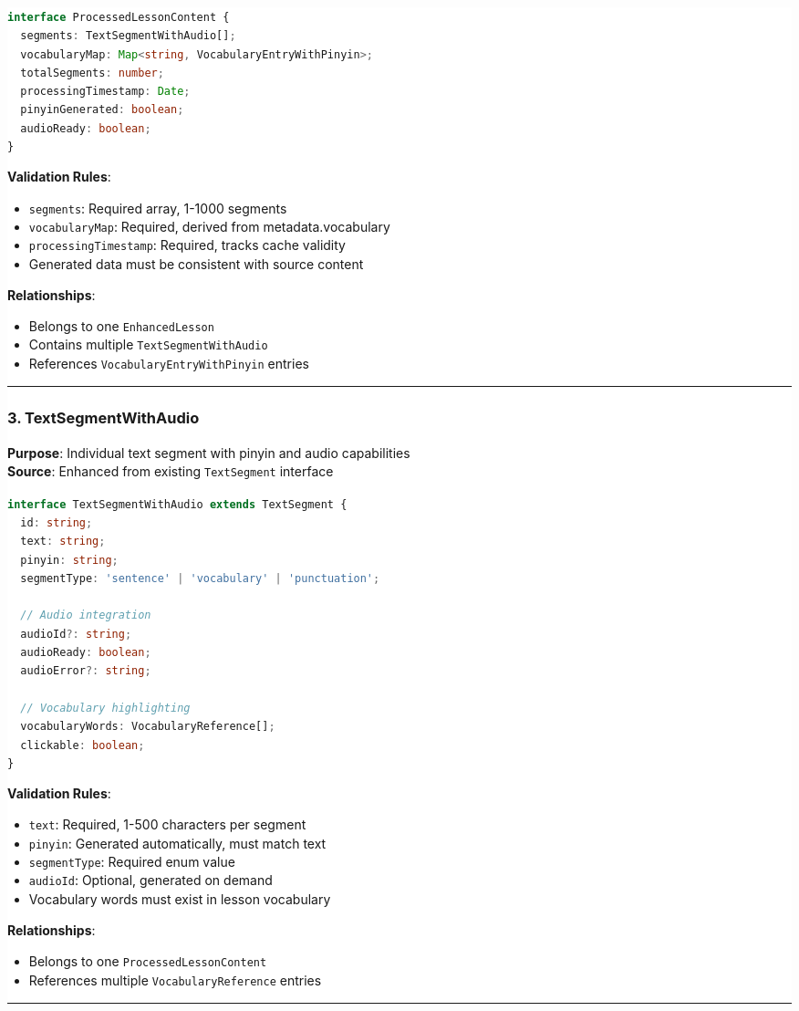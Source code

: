 ```typescript
interface ProcessedLessonContent {
  segments: TextSegmentWithAudio[];
  vocabularyMap: Map<string, VocabularyEntryWithPinyin>;
  totalSegments: number;
  processingTimestamp: Date;
  pinyinGenerated: boolean;
  audioReady: boolean;
}
```

**Validation Rules**:
- `segments`: Required array, 1-1000 segments
- `vocabularyMap`: Required, derived from metadata.vocabulary
- `processingTimestamp`: Required, tracks cache validity
- Generated data must be consistent with source content

**Relationships**:
- Belongs to one `EnhancedLesson`
- Contains multiple `TextSegmentWithAudio`
- References `VocabularyEntryWithPinyin` entries

---

### 3. TextSegmentWithAudio
**Purpose**: Individual text segment with pinyin and audio capabilities  
**Source**: Enhanced from existing `TextSegment` interface

```typescript
interface TextSegmentWithAudio extends TextSegment {
  id: string;
  text: string;
  pinyin: string;
  segmentType: 'sentence' | 'vocabulary' | 'punctuation';
  
  // Audio integration
  audioId?: string;
  audioReady: boolean;
  audioError?: string;
  
  // Vocabulary highlighting
  vocabularyWords: VocabularyReference[];
  clickable: boolean;
}
```

**Validation Rules**:
- `text`: Required, 1-500 characters per segment  
- `pinyin`: Generated automatically, must match text
- `segmentType`: Required enum value
- `audioId`: Optional, generated on demand
- Vocabulary words must exist in lesson vocabulary

**Relationships**:
- Belongs to one `ProcessedLessonContent`
- References multiple `VocabularyReference` entries

---